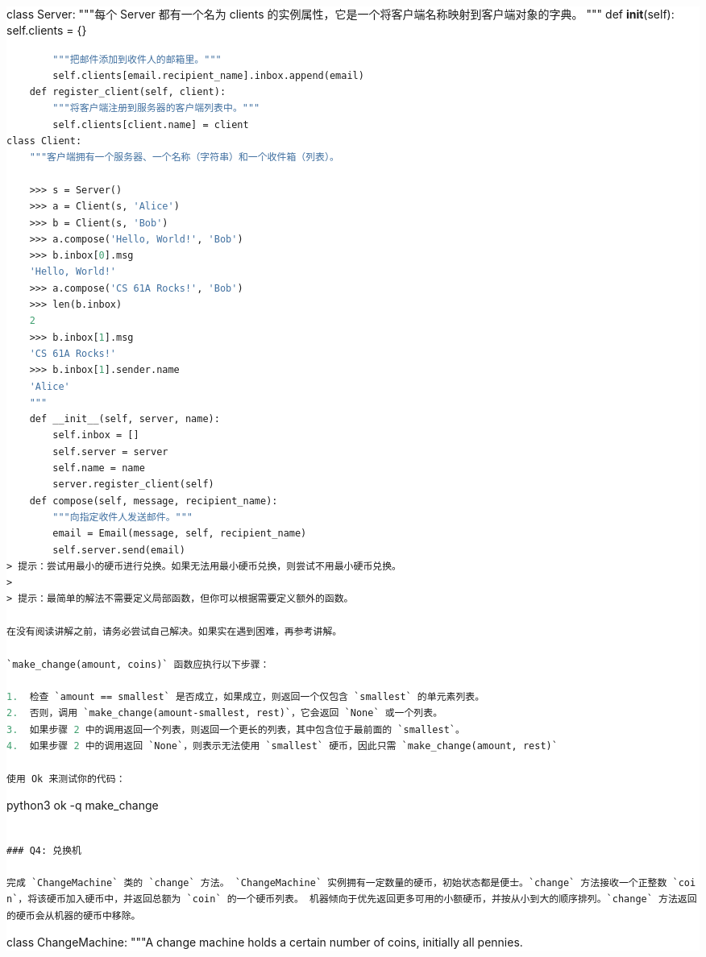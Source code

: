 class Server:
    """每个 Server 都有一个名为 clients 的实例属性，它是一个将客户端名称映射到客户端对象的字典。
    """
    def __init__(self):
        self.clients = {}
```def send(self, email):
        """把邮件添加到收件人的邮箱里。"""
        self.clients[email.recipient_name].inbox.append(email)
    def register_client(self, client):
        """将客户端注册到服务器的客户端列表中。"""
        self.clients[client.name] = client
class Client:
    """客户端拥有一个服务器、一个名称（字符串）和一个收件箱（列表）。

    >>> s = Server()
    >>> a = Client(s, 'Alice')
    >>> b = Client(s, 'Bob')
    >>> a.compose('Hello, World!', 'Bob')
    >>> b.inbox[0].msg
    'Hello, World!'
    >>> a.compose('CS 61A Rocks!', 'Bob')
    >>> len(b.inbox)
    2
    >>> b.inbox[1].msg
    'CS 61A Rocks!'
    >>> b.inbox[1].sender.name
    'Alice'
    """
    def __init__(self, server, name):
        self.inbox = []
        self.server = server
        self.name = name
        server.register_client(self)
    def compose(self, message, recipient_name):
        """向指定收件人发送邮件。"""
        email = Email(message, self, recipient_name)
        self.server.send(email)
> 提示：尝试用最小的硬币进行兑换。如果无法用最小硬币兑换，则尝试不用最小硬币兑换。
>
> 提示：最简单的解法不需要定义局部函数，但你可以根据需要定义额外的函数。

在没有阅读讲解之前，请务必尝试自己解决。如果实在遇到困难，再参考讲解。

`make_change(amount, coins)` 函数应执行以下步骤：

1.  检查 `amount == smallest` 是否成立，如果成立，则返回一个仅包含 `smallest` 的单元素列表。
2.  否则，调用 `make_change(amount-smallest, rest)`，它会返回 `None` 或一个列表。
3.  如果步骤 2 中的调用返回一个列表，则返回一个更长的列表，其中包含位于最前面的 `smallest`。
4.  如果步骤 2 中的调用返回 `None`，则表示无法使用 `smallest` 硬币，因此只需 `make_change(amount, rest)`

使用 Ok 来测试你的代码：

```
python3 ok -q make_change
```

### Q4: 兑换机

完成 `ChangeMachine` 类的 `change` 方法。 `ChangeMachine` 实例拥有一定数量的硬币，初始状态都是便士。`change` 方法接收一个正整数 `coin`，将该硬币加入硬币中，并返回总额为 `coin` 的一个硬币列表。 机器倾向于优先返回更多可用的小额硬币，并按从小到大的顺序排列。`change` 方法返回的硬币会从机器的硬币中移除。

```
class ChangeMachine:
    """A change machine holds a certain number of coins, initially all pennies.
